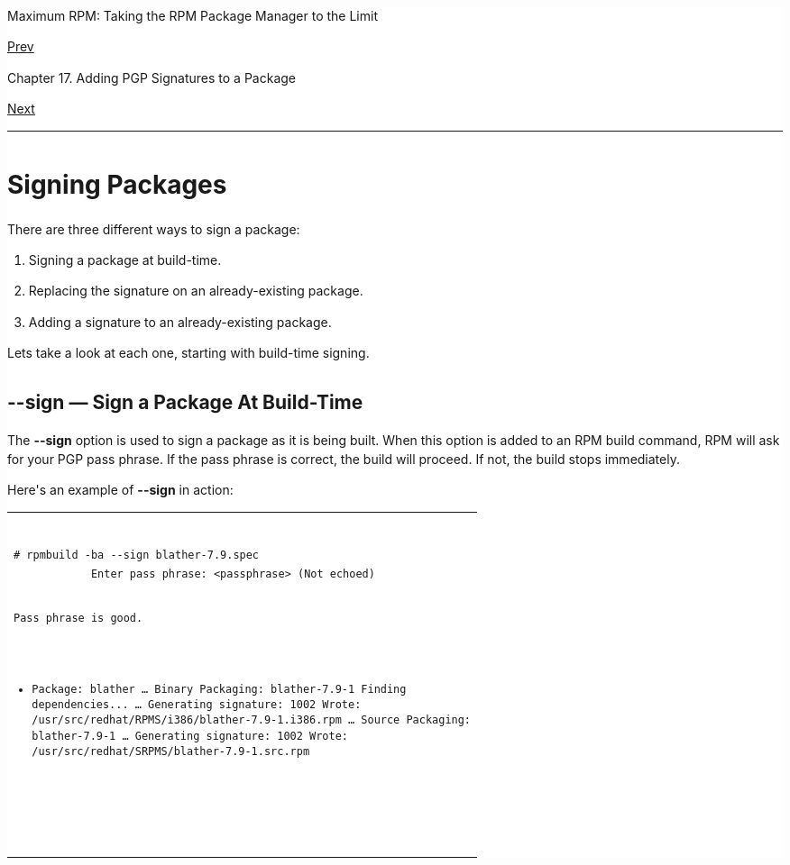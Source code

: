 <div class="NAVHEADER">

Maximum RPM: Taking the RPM Package Manager to the Limit

</div>

[Prev](s1-rpm-pgp-getting-ready.md)

Chapter 17. Adding PGP Signatures to a Package

[Next](ch-rpm-subpack.md)

-----

<div class="sect1">

# <span id="s1-rpm-pgp-signing-packages">Signing Packages</span>

There are three different ways to sign a package:

1.  Signing a package at build-time.

2.  Replacing the signature on an already-existing package.

3.  Adding a signature to an already-existing package.

Lets take a look at each one, starting with build-time signing.

<div class="sect2">

## <span id="s2-rpm-pgp-sign-option">**--sign** — Sign a Package At Build-Time</span>

The **--sign** option is used to sign a package as it is being built.
When this option is added to an RPM build command, RPM will ask for your
PGP pass phrase. If the pass phrase is correct, the build will proceed.
If not, the build stops immediately.

Here's an example of **--sign** in action:

<table>
<colgroup>
<col style="width: 100%" />
</colgroup>
<tbody>
<tr class="odd">
<td><pre class="screen"><code>
# rpmbuild -ba --sign blather-7.9.spec
            Enter pass phrase: &lt;passphrase&gt; (Not echoed)

Pass phrase is good.
* Package: blather
…
Binary Packaging: blather-7.9-1
Finding dependencies...
…
Generating signature: 1002
Wrote: /usr/src/redhat/RPMS/i386/blather-7.9-1.i386.rpm
…
Source Packaging: blather-7.9-1
…
Generating signature: 1002
Wrote: /usr/src/redhat/SRPMS/blather-7.9-1.src.rpm

